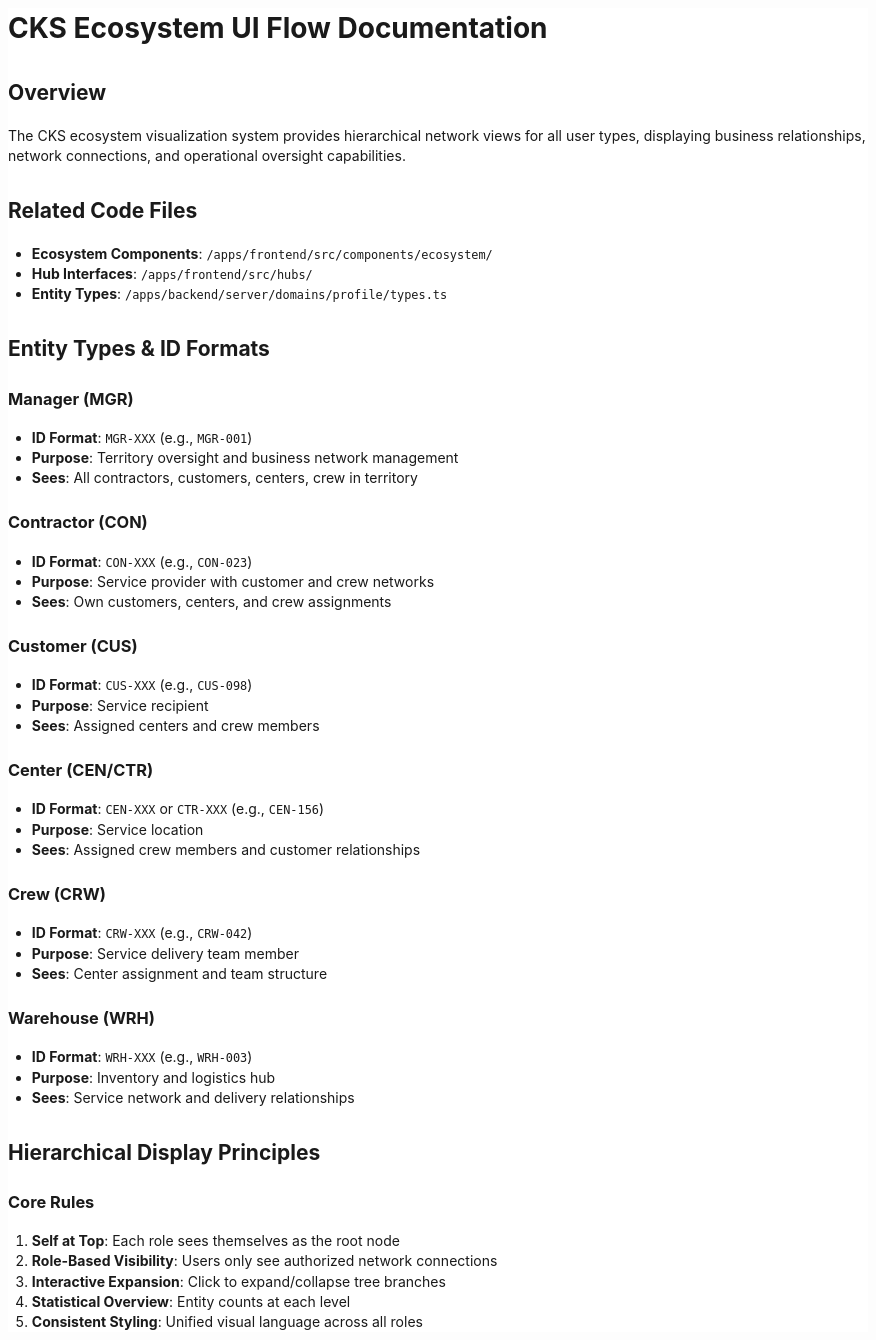 # CKS Ecosystem UI Flow Documentation

## Overview
The CKS ecosystem visualization system provides hierarchical network views for all user types, displaying business relationships, network connections, and operational oversight capabilities.

## Related Code Files
- **Ecosystem Components**: `/apps/frontend/src/components/ecosystem/`
- **Hub Interfaces**: `/apps/frontend/src/hubs/`
- **Entity Types**: `/apps/backend/server/domains/profile/types.ts`

## Entity Types & ID Formats

### Manager (MGR)
- **ID Format**: `MGR-XXX` (e.g., `MGR-001`)
- **Purpose**: Territory oversight and business network management
- **Sees**: All contractors, customers, centers, crew in territory

### Contractor (CON)
- **ID Format**: `CON-XXX` (e.g., `CON-023`)
- **Purpose**: Service provider with customer and crew networks
- **Sees**: Own customers, centers, and crew assignments

### Customer (CUS)
- **ID Format**: `CUS-XXX` (e.g., `CUS-098`)
- **Purpose**: Service recipient
- **Sees**: Assigned centers and crew members

### Center (CEN/CTR)
- **ID Format**: `CEN-XXX` or `CTR-XXX` (e.g., `CEN-156`)
- **Purpose**: Service location
- **Sees**: Assigned crew members and customer relationships

### Crew (CRW)
- **ID Format**: `CRW-XXX` (e.g., `CRW-042`)
- **Purpose**: Service delivery team member
- **Sees**: Center assignment and team structure

### Warehouse (WRH)
- **ID Format**: `WRH-XXX` (e.g., `WRH-003`)
- **Purpose**: Inventory and logistics hub
- **Sees**: Service network and delivery relationships

## Hierarchical Display Principles

### Core Rules
1. **Self at Top**: Each role sees themselves as the root node
2. **Role-Based Visibility**: Users only see authorized network connections
3. **Interactive Expansion**: Click to expand/collapse tree branches
4. **Statistical Overview**: Entity counts at each level
5. **Consistent Styling**: Unified visual language across all roles
